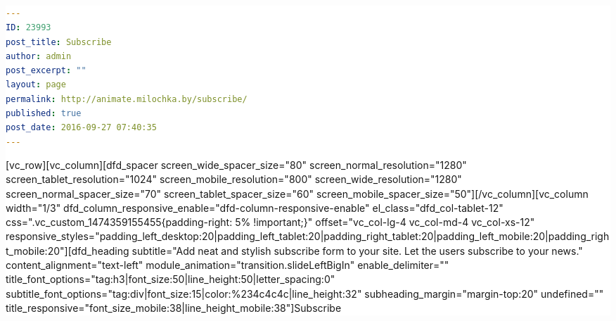 ```yaml
---
ID: 23993
post_title: Subscribe
author: admin
post_excerpt: ""
layout: page
permalink: http://animate.milochka.by/subscribe/
published: true
post_date: 2016-09-27 07:40:35
---
```

[vc_row][vc_column][dfd_spacer screen_wide_spacer_size="80" screen_normal_resolution="1280" screen_tablet_resolution="1024" screen_mobile_resolution="800" screen_wide_resolution="1280" screen_normal_spacer_size="70" screen_tablet_spacer_size="60" screen_mobile_spacer_size="50"][/vc_column][vc_column width="1/3" dfd_column_responsive_enable="dfd-column-responsive-enable" el_class="dfd_col-tablet-12" css=".vc_custom_1474359155455{padding-right: 5% !important;}" offset="vc_col-lg-4 vc_col-md-4 vc_col-xs-12" responsive_styles="padding_left_desktop:20|padding_left_tablet:20|padding_right_tablet:20|padding_left_mobile:20|padding_right_mobile:20"][dfd_heading subtitle="Add neat and stylish subscribe form to your site. Let the users subscribe to your news." content_alignment="text-left" module_animation="transition.slideLeftBigIn" enable_delimiter="" title_font_options="tag:h3|font_size:50|line_height:50|letter_spacing:0" subtitle_font_options="tag:div|font_size:15|color:%234c4c4c|line_height:32" subheading_margin="margin-top:20" undefined="" title_responsive="font_size_mobile:38|line_height_mobile:38"]Subscribe
